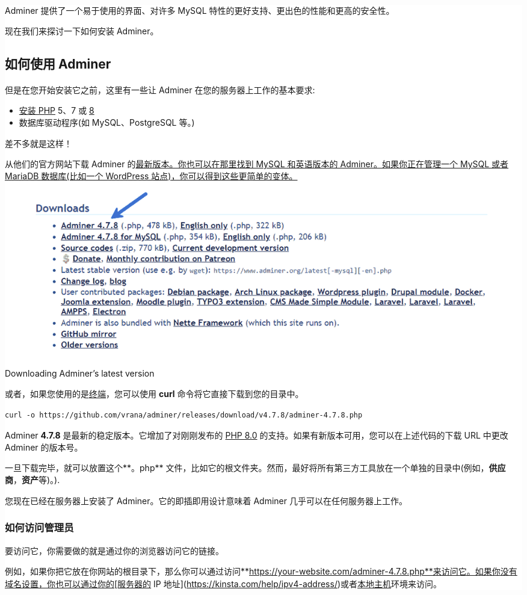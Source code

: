 Adminer 提供了一个易于使用的界面、对许多 MySQL 特性的更好支持、更出色的性能和更高的安全性。

现在我们来探讨一下如何安装 Adminer。


## 如何使用 Adminer

但是在您开始安装它之前，这里有一些让 Adminer 在您的服务器上工作的基本要求:

*   [安装 PHP](https://kinsta.com/blog/install-php/) 5、7 或 [8](https://kinsta.com/blog/php-8/)
*   数据库驱动程序(如 MySQL、PostgreSQL 等。)

差不多就是这样！

从他们的官方网站下载 Adminer 的[最新版本。你也可以在那里找到 MySQL 和英语版本的 Adminer。如果你正在管理一个 MySQL 或者 MariaDB 数据库(比如一个 WordPress 站点)，你可以得到这些更简单的变体。](https://www.adminer.org/)

![Downloading Adminer’s latest version](img/89850b75f35b3f5792db5359f0ed200f.png)

Downloading Adminer’s latest version



或者，如果您使用的是[终端](https://kinsta.com/blog/ssh-commands/)，您可以使用 **curl** 命令将它直接下载到您的目录中。

```
curl -o https://github.com/vrana/adminer/releases/download/v4.7.8/adminer-4.7.8.php
```

Adminer **4.7.8** 是最新的稳定版本。它增加了对刚刚发布的 [PHP 8.0](https://kinsta.com/blog/php-8/) 的支持。如果有新版本可用，您可以在上述代码的下载 URL 中更改 Adminer 的版本号。

一旦下载完毕，就可以放置这个**。php** 文件，比如它的根文件夹。然而，最好将所有第三方工具放在一个单独的目录中(例如，**供应商**，**资产**等)。).

您现在已经在服务器上安装了 Adminer。它的即插即用设计意味着 Adminer 几乎可以在任何服务器上工作。

### 如何访问管理员

要访问它，你需要做的就是通过你的浏览器访问它的链接。

例如，如果你把它放在你网站的根目录下，那么你可以通过访问**https://your-website.com/adminer-4.7.8.php**来访问它。如果你没有域名设置，你也可以通过你的[服务器的 IP 地址](https://kinsta.com/help/ipv4-address/)或者[本地主机](https://kinsta.com/knowledgebase/what-is-localhost/)环境来访问。
